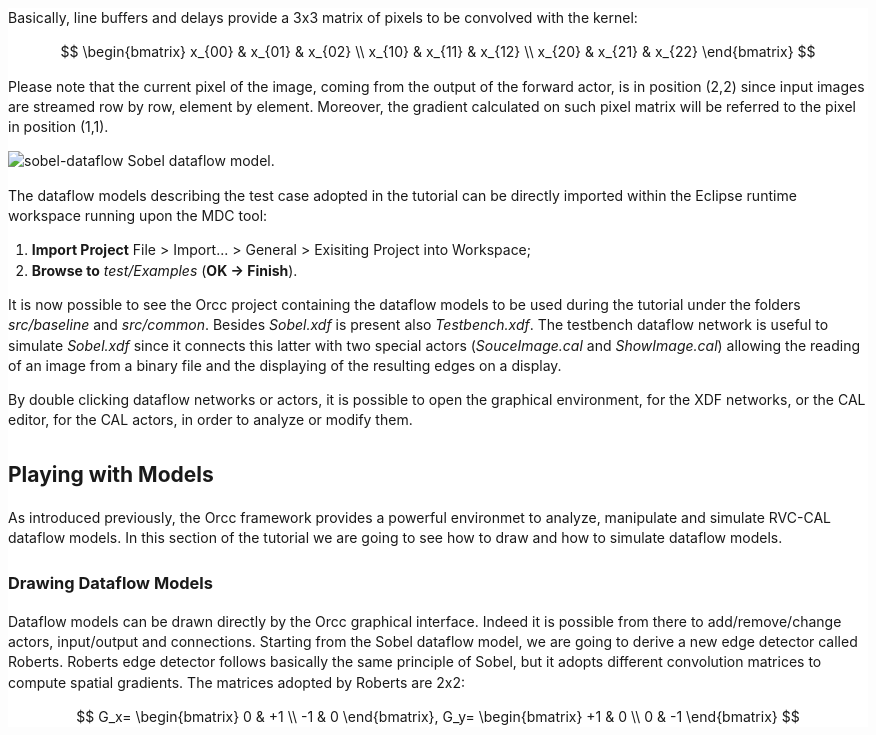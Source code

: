 Basically, line buffers and delays provide a 3x3 matrix of pixels to be convolved with the kernel:

$$
\begin{bmatrix}
x_{00} & x_{01} & x_{02} \\
x_{10} & x_{11} & x_{12} \\
x_{20} & x_{21} & x_{22}
\end{bmatrix}
$$

Please note that the current pixel of the image, coming from the output of the forward actor, is in position (2,2) since input images are streamed row by row, element by element. Moreover, the gradient calculated on such pixel matrix will be referred to the pixel in position (1,1).

![sobel-dataflow](https://i.imgur.com/cGUG1h5.jpg)
Sobel dataflow model.

The dataflow models describing the test case adopted in the tutorial can be directly imported within the Eclipse runtime workspace running upon the MDC tool:
1. **Import Project** File > Import... > General > Exisiting Project into Workspace;
2. **Browse to** _test/Examples_ (**OK -> Finish**).

It is now possible to see the Orcc project containing the dataflow models to be used during the tutorial under the folders _src/baseline_ and  _src/common_. Besides _Sobel.xdf_ is present also _Testbench.xdf_. The testbench dataflow network is useful to simulate _Sobel.xdf_ since it connects this latter with two special actors (_SouceImage.cal_ and _ShowImage.cal_) allowing the reading of an image from a binary file and the displaying of the resulting edges on a display.
 
By double clicking dataflow networks or actors, it is possible to open the graphical environment, for the XDF networks, or the CAL editor, for the CAL actors, in order to analyze or modify them.

## Playing with Models
As introduced previously, the Orcc framework provides a powerful environmet to analyze, manipulate and simulate RVC-CAL dataflow models. In this section of the tutorial we are going to see how to draw and how to simulate dataflow models.

### Drawing Dataflow Models
Dataflow models can be drawn directly by the Orcc graphical interface. Indeed it is possible from there to add/remove/change actors, input/output and connections. Starting from the Sobel dataflow model, we are going to derive a new edge detector called Roberts. Roberts edge detector follows basically the same principle of Sobel, but it adopts different convolution matrices to compute spatial gradients. The matrices adopted by Roberts are 2x2:

$$
G_x= 
\begin{bmatrix}
0 & +1 \\
-1 & 0 
\end{bmatrix}, 
G_y= 
\begin{bmatrix}
+1 & 0 \\
0 & -1 
\end{bmatrix}
$$
